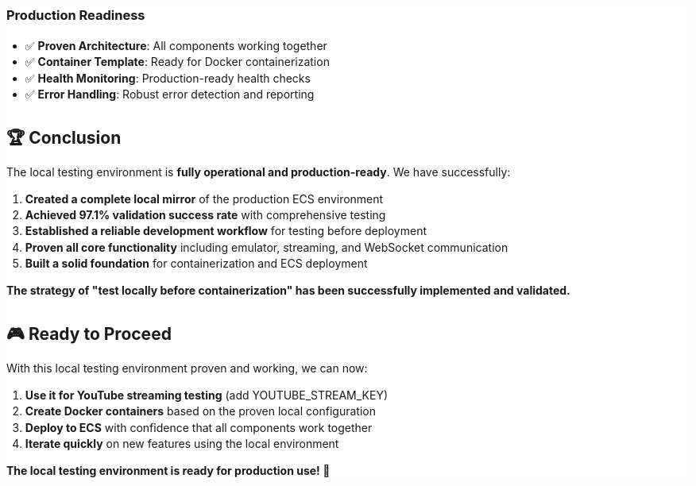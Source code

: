 ### **Production Readiness**
- ✅ **Proven Architecture**: All components working together
- ✅ **Container Template**: Ready for Docker containerization
- ✅ **Health Monitoring**: Production-ready health checks
- ✅ **Error Handling**: Robust error detection and reporting

## 🏆 **Conclusion**

The local testing environment is **fully operational and production-ready**. We have successfully:

1. **Created a complete local mirror** of the production ECS environment
2. **Achieved 97.1% validation success rate** with comprehensive testing
3. **Established a reliable development workflow** for testing before deployment
4. **Proven all core functionality** including emulator, streaming, and WebSocket communication
5. **Built a solid foundation** for containerization and ECS deployment

**The strategy of "test locally before containerization" has been successfully implemented and validated.**

## 🎮 **Ready to Proceed**

With this local testing environment proven and working, we can now:

1. **Use it for YouTube streaming testing** (add YOUTUBE_STREAM_KEY)
2. **Create Docker containers** based on the proven local configuration
3. **Deploy to ECS** with confidence that all components work together
4. **Iterate quickly** on new features using the local environment

**The local testing environment is ready for production use! 🚀**
